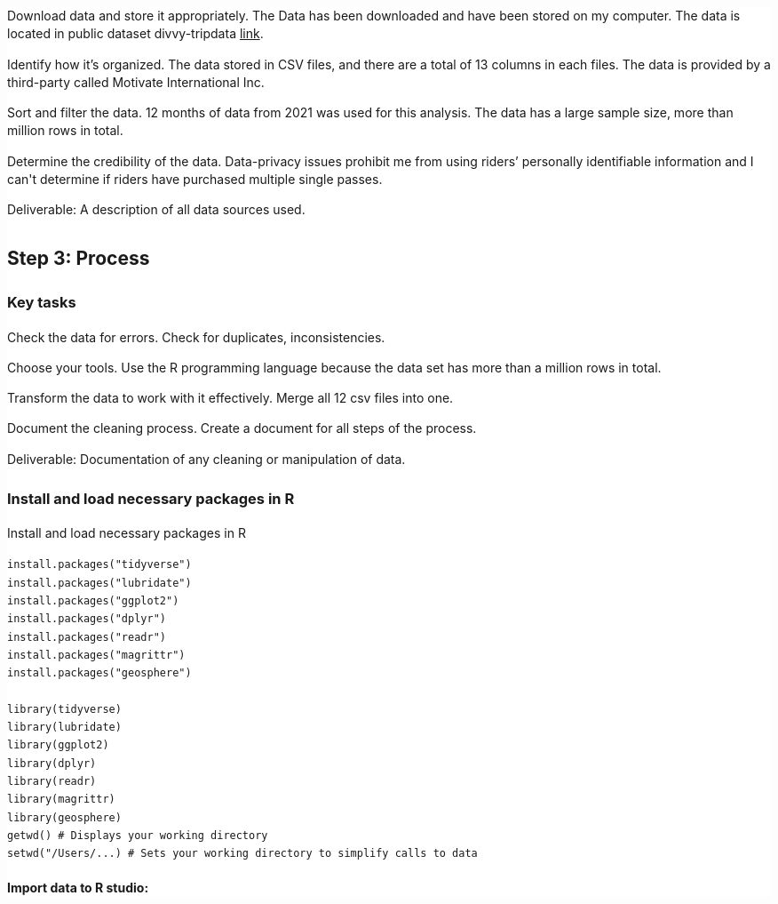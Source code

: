 Download data and store it appropriately. The Data has been downloaded and have been stored on my computer. The data is located in public dataset divvy-tripdata [link](https://divvy-tripdata.s3.amazonaws.com/index.html).

Identify how it’s organized. The data stored in CSV files, and there are a total of 13 columns in each files. The data is provided by a third-party called Motivate International Inc.

Sort and filter the data. 12 months of data from 2021 was used for this analysis. The data has a large sample size, more than million rows in total.

Determine the credibility of the data. Data-privacy issues prohibit me from using riders’ personally identifiable information and I can't determine if riders have purchased multiple single passes.

Deliverable: A description of all data sources used.

## Step 3: Process

### Key tasks

Check the data for errors. Сheck for duplicates, inconsistencies. 

Choose your tools. Use the R programming language because the data set has more than a million rows in total.

Transform the data to work with it effectively. Merge all 12 csv files into one. 

Document the cleaning process. Create a document for all steps of the process.

Deliverable: Documentation of any cleaning or manipulation of data.

### Install and load necessary packages in R

Install and load necessary packages in R

```{r}
install.packages("tidyverse")
install.packages("lubridate")
install.packages("ggplot2")
install.packages("dplyr")
install.packages("readr")
install.packages("magrittr")
install.packages("geosphere")

library(tidyverse)
library(lubridate)
library(ggplot2)
library(dplyr)
library(readr)
library(magrittr)
library(geosphere)
getwd() # Displays your working directory
setwd("/Users/...) # Sets your working directory to simplify calls to data
```
#### Import data to R studio:
